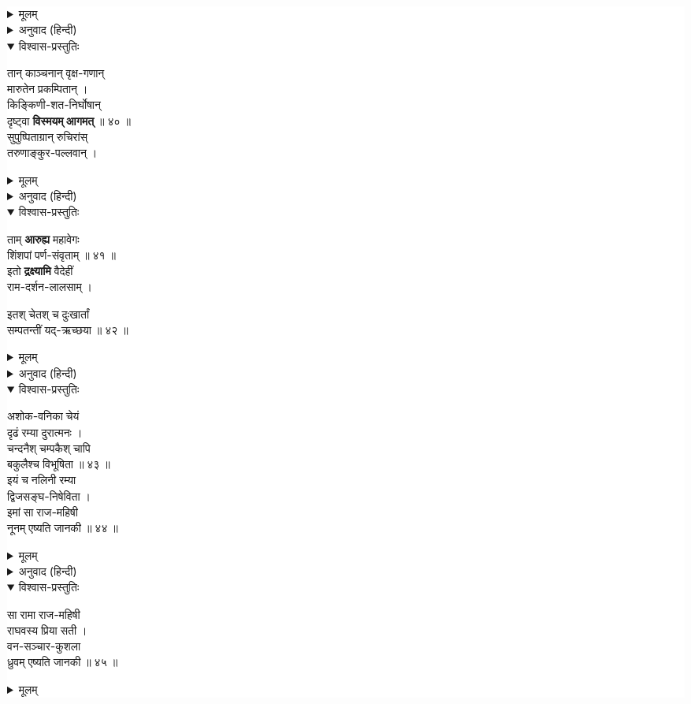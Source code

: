 <details><summary>मूलम्</summary></details>

<details><summary>अनुवाद (हिन्दी)</summary></details>

<details open><summary>विश्वास-प्रस्तुतिः</summary>

तान् काञ्चनान् वृक्ष-गणान्  
मारुतेन प्रकम्पितान् ।  
किङ्किणी-शत-निर्घोषान्  
दृष्ट्वा **विस्मयम् आगमत्** ॥ ४० ॥  
सुपुष्पिताग्रान् रुचिरांस्  
तरुणाङ्कुर-पल्लवान् ।
</details>

<details><summary>मूलम्</summary></details>

<details><summary>अनुवाद (हिन्दी)</summary></details>

<details open><summary>विश्वास-प्रस्तुतिः</summary>

ताम् **आरुह्य** महावेगः  
शिंशपां पर्ण-संवृताम् ॥ ४१ ॥  
इतो **द्रक्ष्यामि** वैदेहीं  
राम-दर्शन-लालसाम् ।  

इतश् चेतश् च दुःखार्तां  
सम्पतन्तीं यद्-ऋच्छया ॥ ४२ ॥
</details>

<details><summary>मूलम्</summary></details>

<details><summary>अनुवाद (हिन्दी)</summary></details>

<details open><summary>विश्वास-प्रस्तुतिः</summary>

अशोक-वनिका चेयं  
दृढं रम्या दुरात्मनः ।  
चन्दनैश् चम्पकैश् चापि  
बकुलैश्च विभूषिता ॥ ४३ ॥  
इयं च नलिनी रम्या  
द्विजसङ्घ-निषेविता ।  
इमां सा राज-महिषी  
नूनम् एष्यति जानकी ॥ ४४ ॥
</details>

<details><summary>मूलम्</summary></details>

<details><summary>अनुवाद (हिन्दी)</summary></details>

<details open><summary>विश्वास-प्रस्तुतिः</summary>

सा रामा राज-महिषी  
राघवस्य प्रिया सती ।  
वन-सञ्चार-कुशला  
ध्रुवम् एष्यति जानकी ॥ ४५ ॥
</details>

<details><summary>मूलम्</summary></details>
